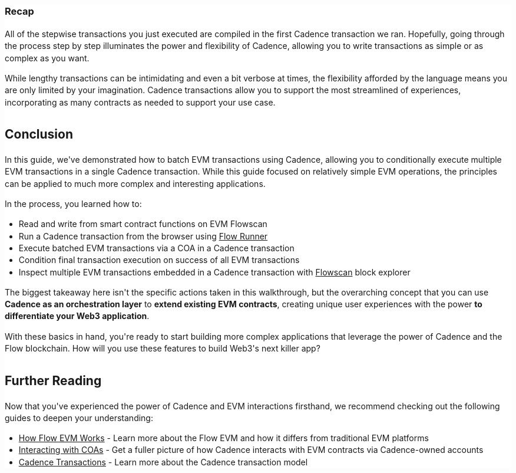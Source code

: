<iframe sandbox className="flow-runner-iframe" src="https://run.dnz.dev/snippet/dbe4fb4e722f36d4?colormode=dark&output=vertical&outputSize=100&network=testnet" width="100%" height="800px"></iframe>

### Recap

All of the stepwise transactions you just executed are compiled in the first Cadence transaction we ran. Hopefully,
going through the process step by step illuminates the power and flexibility of Cadence, allowing you to write
transactions as simple or as complex as you want.

While lengthy transactions can be intimidating and even a bit verbose at times, the flexibility afforded by the language
means you are only limited by your imagination. Cadence transactions allow you to support the most streamlined of
experiences, incorporating as many contracts as needed to support your use case.

## Conclusion

In this guide, we've demonstrated how to batch EVM transactions using Cadence, allowing you to conditionally execute
multiple EVM transactions in a single Cadence transaction. While this guide focused on relatively simple EVM operations,
the principles can be applied to much more complex and interesting applications.

In the process, you learned how to:

- Read and write from smart contract functions on EVM Flowscan
- Run a Cadence transaction from the browser using [Flow Runner]
- Execute batched EVM transactions via a COA in a Cadence transaction
- Condition final transaction execution on success of all EVM transactions
- Inspect multiple EVM transactions embedded in a Cadence transaction with [Flowscan] block explorer

The biggest takeaway here isn't the specific actions taken in this walkthrough, but the overarching concept that you can
use **Cadence as an orchestration layer** to **extend existing EVM contracts**, creating unique user experiences with
the power **to differentiate your Web3 application**.

With these basics in hand, you're ready to start building more complex applications that leverage the power of Cadence
and the Flow blockchain. How will you use these features to build Web3's next killer app?

## Further Reading

Now that you've experienced the power of Cadence and EVM interactions firsthand, we recommend checking out the following
guides to deepen your understanding:

- [How Flow EVM Works] - Learn more about the Flow EVM and how it differs from traditional EVM platforms
- [Interacting with COAs] - Get a fuller picture of how Cadence interacts with EVM contracts via Cadence-owned accounts
- [Cadence Transactions] - Learn more about the Cadence transaction model


[EVM Flowscan]: https://evm.flowscan.io/
[Flow Runner]: https://run.dnz.dev/
[Flowscan]: https://www.flowscan.io/
[MetaMask]: https://metamask.io/download/
[Flow Wallet extension]: https://wallet.flow.com/download
[Faucet guide]: ../../ecosystem/faucets.md
[Cadence-controlled EVM account (COA)]: ./interacting-with-coa.md
[onchain VRF]: ../native-vrf/vrf-in-solidity.md
[Overview]: #overview
[Testnet]: https://evm-testnet.flowscan.io/token/0xd3bF53DAC106A0290B0483EcBC89d40FcC961f3e?tab=contract
[Mainnet]: https://evm.flowscan.io/token/0xd3bF53DAC106A0290B0483EcBC89d40FcC961f3e?tab=contract
[`@onflow/flow-sol-utils` repository]: https://github.com/onflow/flow-sol-utils
[Prerequisites]: #prerequisites
[Flowscan EVM block explorer]: https://www.evm-testnet.flowscan.io/
[WFLOW]: https://evm-testnet.flowscan.io/token/0xd3bF53DAC106A0290B0483EcBC89d40FcC961f3e?tab=write_contract
[here]: https://docs.soliditylang.org/en/v0.8.28/units-and-global-variables.html#ether-units
[MaybeMintERC721]: https://evm-testnet.flowscan.io/address/0x2E2Ed0Cfd3AD2f1d34481277b3204d807Ca2F8c2?tab=write_contract
[`wrap_and_mint.cdc`]: https://run.dnz.dev/snippet/c99b25e04a2d1f28
[Flowscan Cadence]: https://testnet.flowscan.io/
[resource]: https://cadence-lang.org/docs/solidity-to-cadence#resources
[entitlement]: https://cadence-lang.org/docs/language/access-control#entitlements
[How Flow EVM Works]: ../../build/evm/how-it-works.md
[Interacting with COAs]: ./interacting-with-coa.md
[Cadence Transactions]: ../../build/cadence/basics/transactions.md
[these Cadence tutorials]: https://cadence-lang.org/docs/tutorial/first-steps
[`setup_coa.cdc`]: https://run.dnz.dev/snippet/4ec75e1f4165fa05
[`fund_coa.cdc`]: https://run.dnz.dev/snippet/0e7370601bd9123b
[`wrap_flow.cdc`]: https://run.dnz.dev/snippet/9dbfb784da5300fb
[`approve_maybe_mint_erc721.cdc`]: https://run.dnz.dev/snippet/1b503d82f9a2c5a7
[`mint.cdc`]: https://run.dnz.dev/snippet/fd7c4dda536d006e